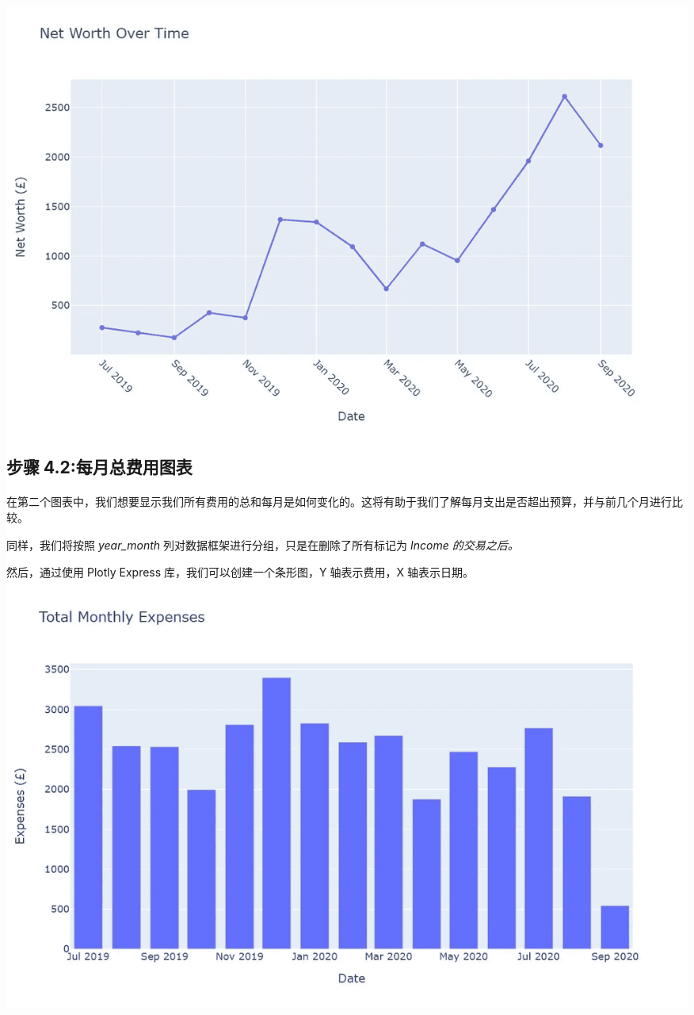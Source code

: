![](img/9a27b552aad32855c4310372be708cee.png)

## 步骤 4.2:每月总费用图表

在第二个图表中，我们想要显示我们所有费用的总和每月是如何变化的。这将有助于我们了解每月支出是否超出预算，并与前几个月进行比较。

同样，我们将按照 *year_month* 列对数据框架进行分组，只是在删除了所有标记为 *Income 的交易之后。*

然后，通过使用 Plotly Express 库，我们可以创建一个条形图，Y 轴表示费用，X 轴表示日期。

![](img/77df015330c71287c31295d6de0db01e.png)
